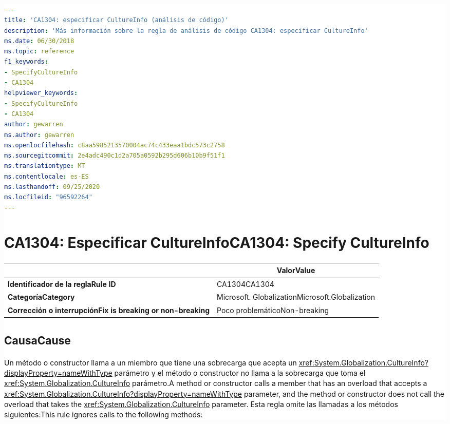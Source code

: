```yaml
---
title: 'CA1304: especificar CultureInfo (análisis de código)'
description: 'Más información sobre la regla de análisis de código CA1304: especificar CultureInfo'
ms.date: 06/30/2018
ms.topic: reference
f1_keywords:
- SpecifyCultureInfo
- CA1304
helpviewer_keywords:
- SpecifyCultureInfo
- CA1304
author: gewarren
ms.author: gewarren
ms.openlocfilehash: c8aa5985213570004ac74c433eaa1bdc573c2758
ms.sourcegitcommit: 2e4adc490c1d2a705a0592b295d606b10b9f51f1
ms.translationtype: MT
ms.contentlocale: es-ES
ms.lasthandoff: 09/25/2020
ms.locfileid: "96592264"
---
```

# <a name="ca1304-specify-cultureinfo"></a><span data-ttu-id="52bca-103">CA1304: Especificar CultureInfo</span><span class="sxs-lookup"><span data-stu-id="52bca-103">CA1304: Specify CultureInfo</span></span>

| | <span data-ttu-id="52bca-104">Valor</span><span class="sxs-lookup"><span data-stu-id="52bca-104">Value</span></span> |
|-|-|
| <span data-ttu-id="52bca-105">**Identificador de la regla**</span><span class="sxs-lookup"><span data-stu-id="52bca-105">**Rule ID**</span></span> |<span data-ttu-id="52bca-106">CA1304</span><span class="sxs-lookup"><span data-stu-id="52bca-106">CA1304</span></span>|
| <span data-ttu-id="52bca-107">**Categoría**</span><span class="sxs-lookup"><span data-stu-id="52bca-107">**Category**</span></span> |<span data-ttu-id="52bca-108">Microsoft. Globalization</span><span class="sxs-lookup"><span data-stu-id="52bca-108">Microsoft.Globalization</span></span>|
| <span data-ttu-id="52bca-109">**Corrección o interrupción**</span><span class="sxs-lookup"><span data-stu-id="52bca-109">**Fix is breaking or non-breaking**</span></span> |<span data-ttu-id="52bca-110">Poco problemático</span><span class="sxs-lookup"><span data-stu-id="52bca-110">Non-breaking</span></span>|

## <a name="cause"></a><span data-ttu-id="52bca-111">Causa</span><span class="sxs-lookup"><span data-stu-id="52bca-111">Cause</span></span>

<span data-ttu-id="52bca-112">Un método o constructor llama a un miembro que tiene una sobrecarga que acepta un <xref:System.Globalization.CultureInfo?displayProperty=nameWithType> parámetro y el método o constructor no llama a la sobrecarga que toma el <xref:System.Globalization.CultureInfo> parámetro.</span><span class="sxs-lookup"><span data-stu-id="52bca-112">A method or constructor calls a member that has an overload that accepts a <xref:System.Globalization.CultureInfo?displayProperty=nameWithType> parameter, and the method or constructor does not call the overload that takes the <xref:System.Globalization.CultureInfo> parameter.</span></span> <span data-ttu-id="52bca-113">Esta regla omite las llamadas a los métodos siguientes:</span><span class="sxs-lookup"><span data-stu-id="52bca-113">This rule ignores calls to the following methods:</span></span>
